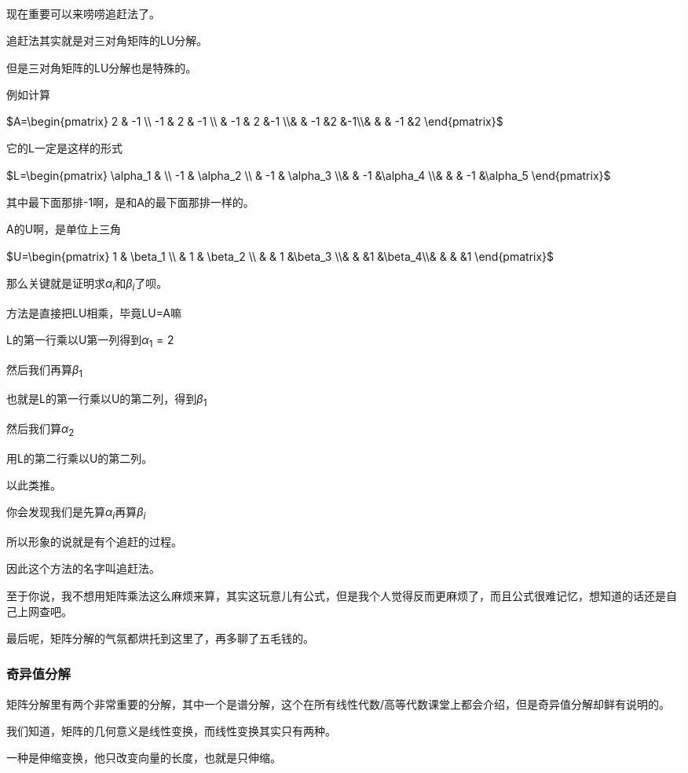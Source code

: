 现在重要可以来唠唠追赶法了。

追赶法其实就是对三对角矩阵的LU分解。

但是三对角矩阵的LU分解也是特殊的。

例如计算

$A=\begin{pmatrix}
2 & -1  \\
-1 & 2 & -1 \\
 & -1 & 2 &-1 \\& & -1 &2 &-1\\& & & -1 &2 \end{pmatrix}$

它的L一定是这样的形式

$L=\begin{pmatrix}
\alpha_1 &   \\
-1 & \alpha_2  \\
 & -1 & \alpha_3  \\& & -1 &\alpha_4 \\& & & -1 &\alpha_5 \end{pmatrix}$

其中最下面那排-1啊，是和A的最下面那排一样的。

A的U啊，是单位上三角

$U=\begin{pmatrix}
1 & \beta_1  \\
 & 1 & \beta_2 \\
 &  & 1 &\beta_3 \\& &  &1 &\beta_4\\& & &  &1 \end{pmatrix}$

那么关键就是证明求$\alpha_i$和$\beta_i$了呗。

方法是直接把LU相乘，毕竟LU=A嘛

L的第一行乘以U第一列得到$\alpha_1=2$

然后我们再算$\beta_1$

也就是L的第一行乘以U的第二列，得到$\beta_1$

然后我们算$\alpha_2$

用L的第二行乘以U的第二列。

以此类推。

你会发现我们是先算$\alpha_i$再算$\beta_i$

所以形象的说就是有个追赶的过程。

因此这个方法的名字叫追赶法。

至于你说，我不想用矩阵乘法这么麻烦来算，其实这玩意儿有公式，但是我个人觉得反而更麻烦了，而且公式很难记忆，想知道的话还是自己上网查吧。

最后呢，矩阵分解的气氛都烘托到这里了，再多聊了五毛钱的。

### 奇异值分解

矩阵分解里有两个非常重要的分解，其中一个是谱分解，这个在所有线性代数/高等代数课堂上都会介绍，但是奇异值分解却鲜有说明的。

我们知道，矩阵的几何意义是线性变换，而线性变换其实只有两种。

一种是伸缩变换，他只改变向量的长度，也就是只伸缩。
